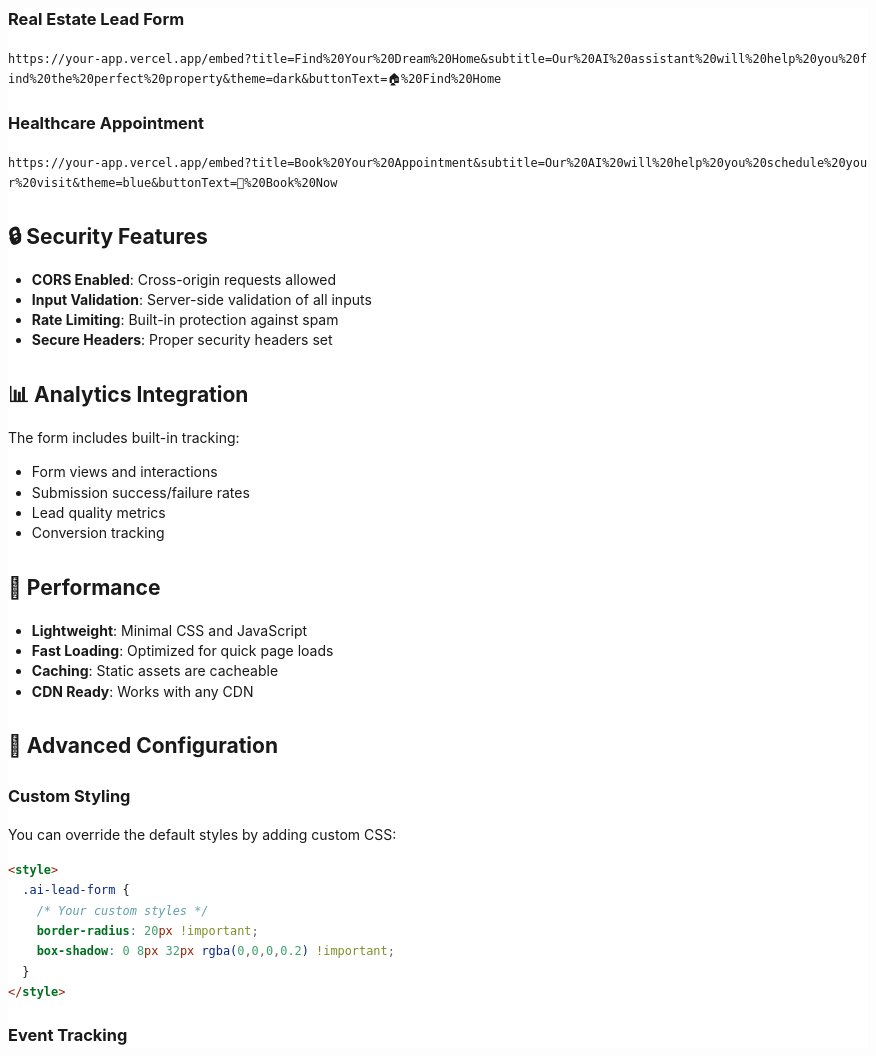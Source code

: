 ### Real Estate Lead Form
```
https://your-app.vercel.app/embed?title=Find%20Your%20Dream%20Home&subtitle=Our%20AI%20assistant%20will%20help%20you%20find%20the%20perfect%20property&theme=dark&buttonText=🏠%20Find%20Home
```

### Healthcare Appointment
```
https://your-app.vercel.app/embed?title=Book%20Your%20Appointment&subtitle=Our%20AI%20will%20help%20you%20schedule%20your%20visit&theme=blue&buttonText=🏥%20Book%20Now
```

## 🔒 Security Features

- **CORS Enabled**: Cross-origin requests allowed
- **Input Validation**: Server-side validation of all inputs
- **Rate Limiting**: Built-in protection against spam
- **Secure Headers**: Proper security headers set

## 📊 Analytics Integration

The form includes built-in tracking:

- Form views and interactions
- Submission success/failure rates
- Lead quality metrics
- Conversion tracking

## 🚀 Performance

- **Lightweight**: Minimal CSS and JavaScript
- **Fast Loading**: Optimized for quick page loads
- **Caching**: Static assets are cacheable
- **CDN Ready**: Works with any CDN

## 🔧 Advanced Configuration

### Custom Styling

You can override the default styles by adding custom CSS:

```html
<style>
  .ai-lead-form {
    /* Your custom styles */
    border-radius: 20px !important;
    box-shadow: 0 8px 32px rgba(0,0,0,0.2) !important;
  }
</style>
```

### Event Tracking
